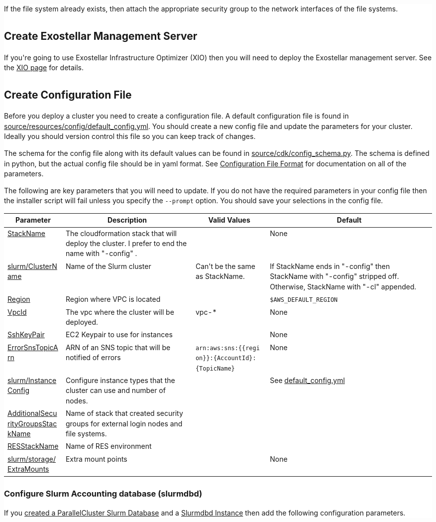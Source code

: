 If the file system already exists, then attach the appropriate security group to the network interfaces of
the file systems.

## Create Exostellar Management Server

If you're going to use Exostellar Infrastructure Optimizer (XIO) then you will need to deploy the Exostellar management server.
See the [XIO page](exostellar-infrastructure-optimizer.md) for details.

## Create Configuration File

Before you deploy a cluster you need to create a configuration file.
A default configuration file is found in [source/resources/config/default_config.yml](https://github.com/aws-samples/aws-eda-slurm-cluster/blob/main/source/resources/config/default_config.yml).
You should create a new config file and update the parameters for your cluster.
Ideally you should version control this file so you can keep track of changes.

The schema for the config file along with its default values can be found in [source/cdk/config_schema.py](https://github.com/aws-samples/aws-eda-slurm-cluster/blob/main/source/cdk/config_schema.py#L230-L445).
The schema is defined in python, but the actual config file should be in yaml format.
See [Configuration File Format](config.md) for documentation on all of the parameters.

The following are key parameters that you will need to update.
If you do not have the required parameters in your config file then the installer script will fail unless you specify the `--prompt` option.
You should save your selections in the config file.

| Parameter                          | Description | Valid Values | Default
|------------------------------------|-------------|--------------|--------
| [StackName](config.md/#stackname) | The cloudformation stack that will deploy the cluster. I prefer to end the name with "-config" .|  | None
| [slurm/ClusterName](config.md/#clustername) | Name of the Slurm cluster | Can't be the same as StackName. | If StackName ends in "-config" then StackName with "-config" stripped off. Otherwise, StackName with "-cl" appended.
| [Region](config.md/#region) | Region where VPC is located | | `$AWS_DEFAULT_REGION`
| [VpcId](config.md/#vpcid)  | The vpc where the cluster will be deployed. |  vpc-* | None
| [SshKeyPair](config.md/#sshkeypair) | EC2 Keypair to use for instances | | None
| [ErrorSnsTopicArn](config.md/#errorsnstopicarn) | ARN of an SNS topic that will be notified of errors | `arn:aws:sns:{{region}}:{AccountId}:{TopicName}` | None
| [slurm/InstanceConfig](config.md/#instanceconfig) | Configure instance types that the cluster can use and number of nodes. | | See [default_config.yml](https://github.com/aws-samples/aws-eda-slurm-cluster/blob/main/source/resources/config/default_config.yml)
| [AdditionalSecurityGroupsStackName](config.md/#additionalsecuritygroupsstackname) | Name of stack that created security groups for external login nodes and file systems. | |
| [RESStackName](config.md/##resstackname) | Name of RES environment | |
| [slurm/storage/ExtraMounts](config.md/#extramounts) | Extra mount points | | None

### Configure Slurm Accounting database (slurmdbd)

If you [created a ParallelCluster Slurm Database](#create-parallelcluster-slurm-database) and a [Slurmdbd Instance](#create-slurmdbd-instance) then add the following configuration parameters.
